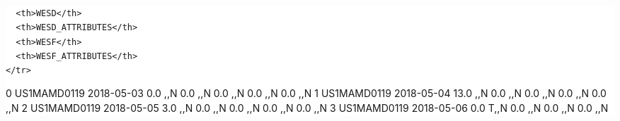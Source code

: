       <th>WESD</th>
      <th>WESD_ATTRIBUTES</th>
      <th>WESF</th>
      <th>WESF_ATTRIBUTES</th>
    </tr>
  </thead>
  <tbody>
    <tr>
      <th>0</th>
      <td>US1MAMD0119</td>
      <td>2018-05-03</td>
      <td>0.0</td>
      <td>,,N</td>
      <td>0.0</td>
      <td>,,N</td>
      <td>0.0</td>
      <td>,,N</td>
      <td>0.0</td>
      <td>,,N</td>
      <td>0.0</td>
      <td>,,N</td>
    </tr>
    <tr>
      <th>1</th>
      <td>US1MAMD0119</td>
      <td>2018-05-04</td>
      <td>13.0</td>
      <td>,,N</td>
      <td>0.0</td>
      <td>,,N</td>
      <td>0.0</td>
      <td>,,N</td>
      <td>0.0</td>
      <td>,,N</td>
      <td>0.0</td>
      <td>,,N</td>
    </tr>
    <tr>
      <th>2</th>
      <td>US1MAMD0119</td>
      <td>2018-05-05</td>
      <td>3.0</td>
      <td>,,N</td>
      <td>0.0</td>
      <td>,,N</td>
      <td>0.0</td>
      <td>,,N</td>
      <td>0.0</td>
      <td>,,N</td>
      <td>0.0</td>
      <td>,,N</td>
    </tr>
    <tr>
      <th>3</th>
      <td>US1MAMD0119</td>
      <td>2018-05-06</td>
      <td>0.0</td>
      <td>T,,N</td>
      <td>0.0</td>
      <td>,,N</td>
      <td>0.0</td>
      <td>,,N</td>
      <td>0.0</td>
      <td>,,N</td>